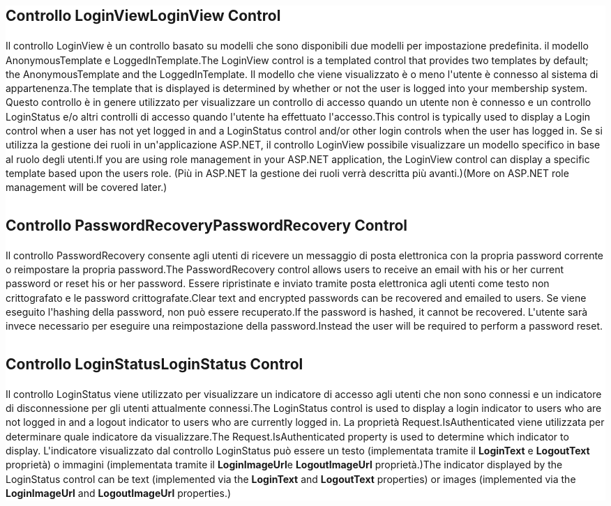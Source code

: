 ## <a name="loginview-control"></a><span data-ttu-id="aca53-183">Controllo LoginView</span><span class="sxs-lookup"><span data-stu-id="aca53-183">LoginView Control</span></span>

<span data-ttu-id="aca53-184">Il controllo LoginView è un controllo basato su modelli che sono disponibili due modelli per impostazione predefinita. il modello AnonymousTemplate e LoggedInTemplate.</span><span class="sxs-lookup"><span data-stu-id="aca53-184">The LoginView control is a templated control that provides two templates by default; the AnonymousTemplate and the LoggedInTemplate.</span></span> <span data-ttu-id="aca53-185">Il modello che viene visualizzato è o meno l'utente è connesso al sistema di appartenenza.</span><span class="sxs-lookup"><span data-stu-id="aca53-185">The template that is displayed is determined by whether or not the user is logged into your membership system.</span></span> <span data-ttu-id="aca53-186">Questo controllo è in genere utilizzato per visualizzare un controllo di accesso quando un utente non è connesso e un controllo LoginStatus e/o altri controlli di accesso quando l'utente ha effettuato l'accesso.</span><span class="sxs-lookup"><span data-stu-id="aca53-186">This control is typically used to display a Login control when a user has not yet logged in and a LoginStatus control and/or other login controls when the user has logged in.</span></span> <span data-ttu-id="aca53-187">Se si utilizza la gestione dei ruoli in un'applicazione ASP.NET, il controllo LoginView possibile visualizzare un modello specifico in base al ruolo degli utenti.</span><span class="sxs-lookup"><span data-stu-id="aca53-187">If you are using role management in your ASP.NET application, the LoginView control can display a specific template based upon the users role.</span></span> <span data-ttu-id="aca53-188">(Più in ASP.NET la gestione dei ruoli verrà descritta più avanti.)</span><span class="sxs-lookup"><span data-stu-id="aca53-188">(More on ASP.NET role management will be covered later.)</span></span>

## <a name="passwordrecovery-control"></a><span data-ttu-id="aca53-189">Controllo PasswordRecovery</span><span class="sxs-lookup"><span data-stu-id="aca53-189">PasswordRecovery Control</span></span>

<span data-ttu-id="aca53-190">Il controllo PasswordRecovery consente agli utenti di ricevere un messaggio di posta elettronica con la propria password corrente o reimpostare la propria password.</span><span class="sxs-lookup"><span data-stu-id="aca53-190">The PasswordRecovery control allows users to receive an email with his or her current password or reset his or her password.</span></span> <span data-ttu-id="aca53-191">Essere ripristinate e inviato tramite posta elettronica agli utenti come testo non crittografato e le password crittografate.</span><span class="sxs-lookup"><span data-stu-id="aca53-191">Clear text and encrypted passwords can be recovered and emailed to users.</span></span> <span data-ttu-id="aca53-192">Se viene eseguito l'hashing della password, non può essere recuperato.</span><span class="sxs-lookup"><span data-stu-id="aca53-192">If the password is hashed, it cannot be recovered.</span></span> <span data-ttu-id="aca53-193">L'utente sarà invece necessario per eseguire una reimpostazione della password.</span><span class="sxs-lookup"><span data-stu-id="aca53-193">Instead the user will be required to perform a password reset.</span></span>

## <a name="loginstatus-control"></a><span data-ttu-id="aca53-194">Controllo LoginStatus</span><span class="sxs-lookup"><span data-stu-id="aca53-194">LoginStatus Control</span></span>

<span data-ttu-id="aca53-195">Il controllo LoginStatus viene utilizzato per visualizzare un indicatore di accesso agli utenti che non sono connessi e un indicatore di disconnessione per gli utenti attualmente connessi.</span><span class="sxs-lookup"><span data-stu-id="aca53-195">The LoginStatus control is used to display a login indicator to users who are not logged in and a logout indicator to users who are currently logged in.</span></span> <span data-ttu-id="aca53-196">La proprietà Request.IsAuthenticated viene utilizzata per determinare quale indicatore da visualizzare.</span><span class="sxs-lookup"><span data-stu-id="aca53-196">The Request.IsAuthenticated property is used to determine which indicator to display.</span></span> <span data-ttu-id="aca53-197">L'indicatore visualizzato dal controllo LoginStatus può essere un testo (implementata tramite il **LoginText** e **LogoutText** proprietà) o immagini (implementata tramite il **LoginImageUrl**e **LogoutImageUrl** proprietà.)</span><span class="sxs-lookup"><span data-stu-id="aca53-197">The indicator displayed by the LoginStatus control can be text (implemented via the **LoginText** and **LogoutText** properties) or images (implemented via the **LoginImageUrl** and **LogoutImageUrl** properties.)</span></span>
